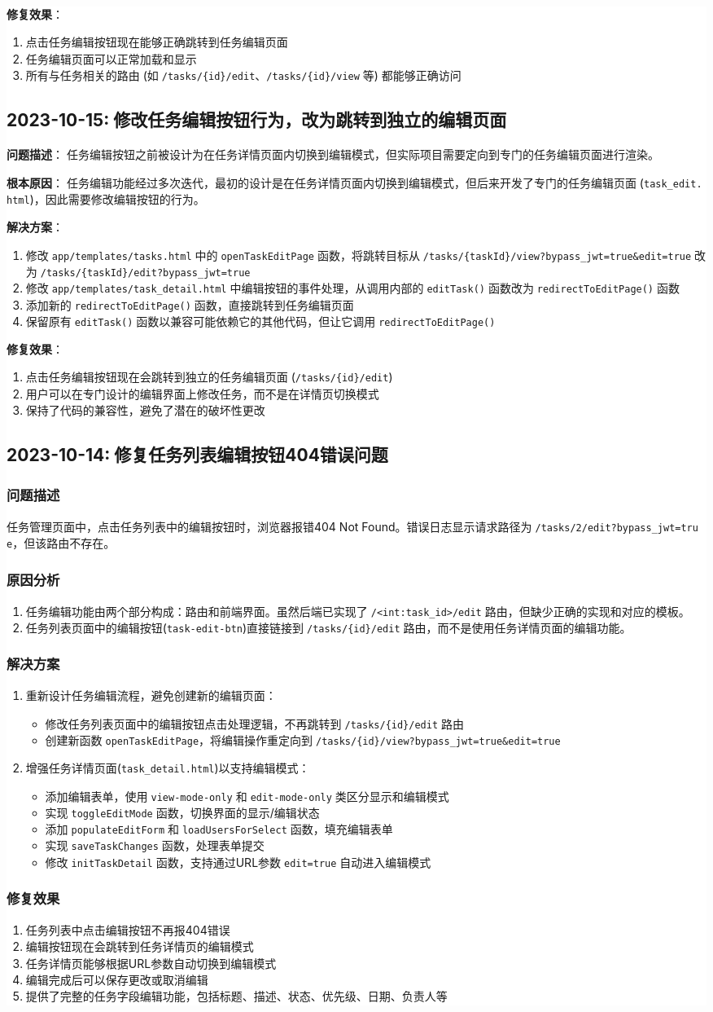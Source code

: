 **修复效果**：
1. 点击任务编辑按钮现在能够正确跳转到任务编辑页面
2. 任务编辑页面可以正常加载和显示
3. 所有与任务相关的路由 (如 `/tasks/{id}/edit`、`/tasks/{id}/view` 等) 都能够正确访问

## 2023-10-15: 修改任务编辑按钮行为，改为跳转到独立的编辑页面

**问题描述**：
任务编辑按钮之前被设计为在任务详情页面内切换到编辑模式，但实际项目需要定向到专门的任务编辑页面进行渲染。

**根本原因**：
任务编辑功能经过多次迭代，最初的设计是在任务详情页面内切换到编辑模式，但后来开发了专门的任务编辑页面 (`task_edit.html`)，因此需要修改编辑按钮的行为。

**解决方案**：
1. 修改 `app/templates/tasks.html` 中的 `openTaskEditPage` 函数，将跳转目标从 `/tasks/{taskId}/view?bypass_jwt=true&edit=true` 改为 `/tasks/{taskId}/edit?bypass_jwt=true`
2. 修改 `app/templates/task_detail.html` 中编辑按钮的事件处理，从调用内部的 `editTask()` 函数改为 `redirectToEditPage()` 函数
3. 添加新的 `redirectToEditPage()` 函数，直接跳转到任务编辑页面
4. 保留原有 `editTask()` 函数以兼容可能依赖它的其他代码，但让它调用 `redirectToEditPage()`

**修复效果**：
1. 点击任务编辑按钮现在会跳转到独立的任务编辑页面 (`/tasks/{id}/edit`)
2. 用户可以在专门设计的编辑界面上修改任务，而不是在详情页切换模式
3. 保持了代码的兼容性，避免了潜在的破坏性更改

## 2023-10-14: 修复任务列表编辑按钮404错误问题

### 问题描述
任务管理页面中，点击任务列表中的编辑按钮时，浏览器报错404 Not Found。错误日志显示请求路径为 `/tasks/2/edit?bypass_jwt=true`，但该路由不存在。

### 原因分析
1. 任务编辑功能由两个部分构成：路由和前端界面。虽然后端已实现了 `/<int:task_id>/edit` 路由，但缺少正确的实现和对应的模板。
2. 任务列表页面中的编辑按钮(`task-edit-btn`)直接链接到 `/tasks/{id}/edit` 路由，而不是使用任务详情页面的编辑功能。

### 解决方案
1. 重新设计任务编辑流程，避免创建新的编辑页面：
   - 修改任务列表页面中的编辑按钮点击处理逻辑，不再跳转到 `/tasks/{id}/edit` 路由
   - 创建新函数 `openTaskEditPage`，将编辑操作重定向到 `/tasks/{id}/view?bypass_jwt=true&edit=true`
   
2. 增强任务详情页面(`task_detail.html`)以支持编辑模式：
   - 添加编辑表单，使用 `view-mode-only` 和 `edit-mode-only` 类区分显示和编辑模式
   - 实现 `toggleEditMode` 函数，切换界面的显示/编辑状态
   - 添加 `populateEditForm` 和 `loadUsersForSelect` 函数，填充编辑表单
   - 实现 `saveTaskChanges` 函数，处理表单提交
   - 修改 `initTaskDetail` 函数，支持通过URL参数 `edit=true` 自动进入编辑模式

### 修复效果
1. 任务列表中点击编辑按钮不再报404错误
2. 编辑按钮现在会跳转到任务详情页的编辑模式
3. 任务详情页能够根据URL参数自动切换到编辑模式
4. 编辑完成后可以保存更改或取消编辑
5. 提供了完整的任务字段编辑功能，包括标题、描述、状态、优先级、日期、负责人等
